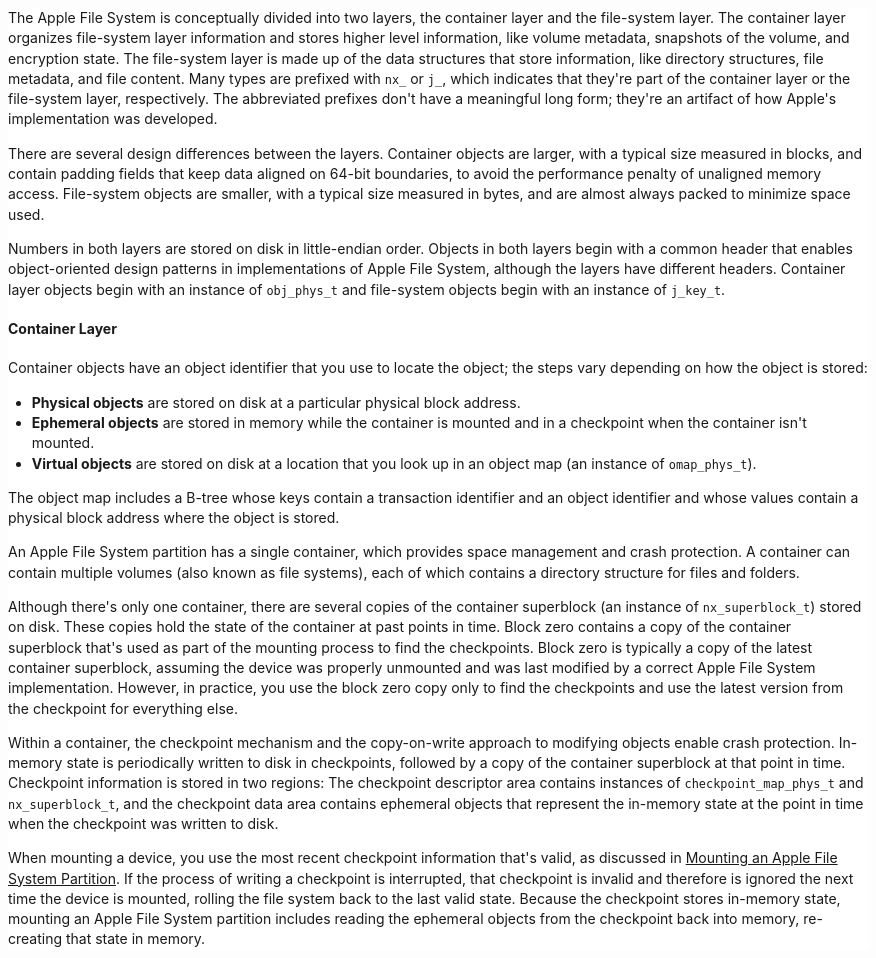 The Apple File System is conceptually divided into two layers, the container layer and the file-system layer. The container layer organizes file-system layer information and stores higher level information, like volume metadata, snapshots of the volume, and encryption state. The file-system layer is made up of the data structures that store information, like directory structures, file metadata, and file content. Many types are prefixed with `nx_` or `j_`, which indicates that they're part of the container layer or the file-system layer, respectively. The abbreviated prefixes don't have a meaningful long form; they're an artifact of how Apple's implementation was developed.

There are several design differences between the layers. Container objects are larger, with a typical size measured in blocks, and contain padding fields that keep data aligned on 64-bit boundaries, to avoid the performance penalty of unaligned memory access. File-system objects are smaller, with a typical size measured in bytes, and are almost always packed to minimize space used.

Numbers in both layers are stored on disk in little-endian order. Objects in both layers begin with a common header that enables object-oriented design patterns in implementations of Apple File System, although the layers have different headers. Container layer objects begin with an instance of `obj_phys_t` and file-system objects begin with an instance of `j_key_t`.

#### Container Layer

Container objects have an object identifier that you use to locate the object; the steps vary depending on how the object is stored:

- **Physical objects** are stored on disk at a particular physical block address.
- **Ephemeral objects** are stored in memory while the container is mounted and in a checkpoint when the container isn't mounted.
- **Virtual objects** are stored on disk at a location that you look up in an object map (an instance of `omap_phys_t`).

The object map includes a B-tree whose keys contain a transaction identifier and an object identifier and whose values contain a physical block address where the object is stored.

An Apple File System partition has a single container, which provides space management and crash protection. A container can contain multiple volumes (also known as file systems), each of which contains a directory structure for files and folders.

Although there's only one container, there are several copies of the container superblock (an instance of `nx_superblock_t`) stored on disk. These copies hold the state of the container at past points in time. Block zero contains a copy of the container superblock that's used as part of the mounting process to find the checkpoints. Block zero is typically a copy of the latest container superblock, assuming the device was properly unmounted and was last modified by a correct Apple File System implementation. However, in practice, you use the block zero copy only to find the checkpoints and use the latest version from the checkpoint for everything else.

Within a container, the checkpoint mechanism and the copy-on-write approach to modifying objects enable crash protection. In-memory state is periodically written to disk in checkpoints, followed by a copy of the container superblock at that point in time. Checkpoint information is stored in two regions: The checkpoint descriptor area contains instances of `checkpoint_map_phys_t` and `nx_superblock_t`, and the checkpoint data area contains ephemeral objects that represent the in-memory state at the point in time when the checkpoint was written to disk.

When mounting a device, you use the most recent checkpoint information that's valid, as discussed in [Mounting an Apple File System Partition](#mounting-an-apple-file-system-partition). If the process of writing a checkpoint is interrupted, that checkpoint is invalid and therefore is ignored the next time the device is mounted, rolling the file system back to the last valid state. Because the checkpoint stores in-memory state, mounting an Apple File System partition includes reading the ephemeral objects from the checkpoint back into memory, re-creating that state in memory.
